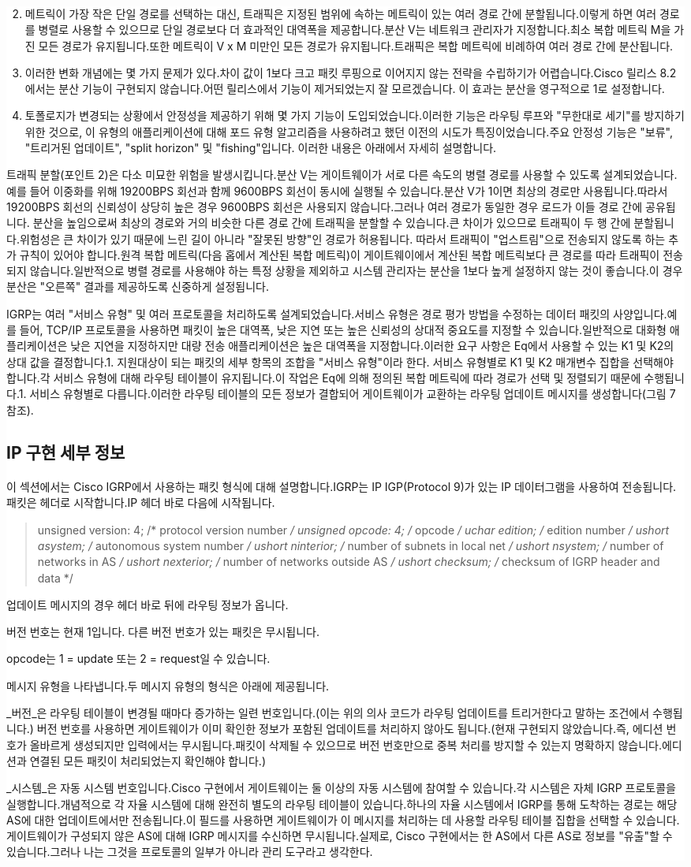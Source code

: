 2. 메트릭이 가장 작은 단일 경로를 선택하는 대신, 트래픽은 지정된 범위에 속하는 메트릭이 있는 여러 경로 간에 분할됩니다.이렇게 하면 여러 경로를 병렬로 사용할 수 있으므로 단일 경로보다 더 효과적인 대역폭을 제공합니다.분산 V는 네트워크 관리자가 지정합니다.최소 복합 메트릭 M을 가진 모든 경로가 유지됩니다.또한 메트릭이 V x M 미만인 모든 경로가 유지됩니다.트래픽은 복합 메트릭에 비례하여 여러 경로 간에 분산됩니다.
    
3. 이러한 변화 개념에는 몇 가지 문제가 있다.차이 값이 1보다 크고 패킷 루핑으로 이어지지 않는 전략을 수립하기가 어렵습니다.Cisco 릴리스 8.2에서는 분산 기능이 구현되지 않습니다.어떤 릴리스에서 기능이 제거되었는지 잘 모르겠습니다. 이 효과는 분산을 영구적으로 1로 설정합니다.
    
4. 토폴로지가 변경되는 상황에서 안정성을 제공하기 위해 몇 가지 기능이 도입되었습니다.이러한 기능은 라우팅 루프와 "무한대로 세기"를 방지하기 위한 것으로, 이 유형의 애플리케이션에 대해 포드 유형 알고리즘을 사용하려고 했던 이전의 시도가 특징이었습니다.주요 안정성 기능은 "보류", "트리거된 업데이트", "split horizon" 및 "fishing"입니다. 이러한 내용은 아래에서 자세히 설명합니다.
    

트래픽 분할(포인트 2)은 다소 미묘한 위험을 발생시킵니다.분산 V는 게이트웨이가 서로 다른 속도의 병렬 경로를 사용할 수 있도록 설계되었습니다.예를 들어 이중화를 위해 19200BPS 회선과 함께 9600BPS 회선이 동시에 실행될 수 있습니다.분산 V가 1이면 최상의 경로만 사용됩니다.따라서 19200BPS 회선의 신뢰성이 상당히 높은 경우 9600BPS 회선은 사용되지 않습니다.그러나 여러 경로가 동일한 경우 로드가 이들 경로 간에 공유됩니다. 분산을 높임으로써 최상의 경로와 거의 비슷한 다른 경로 간에 트래픽을 분할할 수 있습니다.큰 차이가 있으므로 트래픽이 두 행 간에 분할됩니다.위험성은 큰 차이가 있기 때문에 느린 길이 아니라 "잘못된 방향"인 경로가 허용됩니다. 따라서 트래픽이 "업스트림"으로 전송되지 않도록 하는 추가 규칙이 있어야 합니다.원격 복합 메트릭(다음 홉에서 계산된 복합 메트릭)이 게이트웨이에서 계산된 복합 메트릭보다 큰 경로를 따라 트래픽이 전송되지 않습니다.일반적으로 병렬 경로를 사용해야 하는 특정 상황을 제외하고 시스템 관리자는 분산을 1보다 높게 설정하지 않는 것이 좋습니다.이 경우 분산은 "오른쪽" 결과를 제공하도록 신중하게 설정됩니다.

IGRP는 여러 "서비스 유형" 및 여러 프로토콜을 처리하도록 설계되었습니다.서비스 유형은 경로 평가 방법을 수정하는 데이터 패킷의 사양입니다.예를 들어, TCP/IP 프로토콜을 사용하면 패킷이 높은 대역폭, 낮은 지연 또는 높은 신뢰성의 상대적 중요도를 지정할 수 있습니다.일반적으로 대화형 애플리케이션은 낮은 지연을 지정하지만 대량 전송 애플리케이션은 높은 대역폭을 지정합니다.이러한 요구 사항은 Eq에서 사용할 수 있는 K1 및 K2의 상대 값을 결정합니다.1. 지원대상이 되는 패킷의 세부 항목의 조합을 "서비스 유형"이라 한다. 서비스 유형별로 K1 및 K2 매개변수 집합을 선택해야 합니다.각 서비스 유형에 대해 라우팅 테이블이 유지됩니다.이 작업은 Eq에 의해 정의된 복합 메트릭에 따라 경로가 선택 및 정렬되기 때문에 수행됩니다.1. 서비스 유형별로 다릅니다.이러한 라우팅 테이블의 모든 정보가 결합되어 게이트웨이가 교환하는 라우팅 업데이트 메시지를 생성합니다(그림 7 참조).

## IP 구현 세부 정보

이 섹션에서는 Cisco IGRP에서 사용하는 패킷 형식에 대해 설명합니다.IGRP는 IP IGP(Protocol 9)가 있는 IP 데이터그램을 사용하여 전송됩니다. 패킷은 헤더로 시작합니다.IP 헤더 바로 다음에 시작됩니다.

> unsigned version: 4;  /* protocol version number */
>     unsigned opcode: 4;   /* opcode */
>     uchar edition;        /* edition number */
>     ushort asystem;       /* autonomous system number */
>     ushort ninterior;     /* number of subnets in local net */
>     ushort nsystem;       /* number of networks in AS */
>     ushort nexterior;     /* number of networks outside AS */
>     ushort checksum;      /* checksum of IGRP header and data */

업데이트 메시지의 경우 헤더 바로 뒤에 라우팅 정보가 옵니다.

버전 번호는 현재 1입니다. 다른 버전 번호가 있는 패킷은 무시됩니다.

opcode는 1 = update 또는 2 = request일 수 있습니다.

메시지 유형을 나타냅니다.두 메시지 유형의 형식은 아래에 제공됩니다.

_버전_은 라우팅 테이블이 변경될 때마다 증가하는 일련 번호입니다.(이는 위의 의사 코드가 라우팅 업데이트를 트리거한다고 말하는 조건에서 수행됩니다.) 버전 번호를 사용하면 게이트웨이가 이미 확인한 정보가 포함된 업데이트를 처리하지 않아도 됩니다.(현재 구현되지 않았습니다.즉, 에디션 번호가 올바르게 생성되지만 입력에서는 무시됩니다.패킷이 삭제될 수 있으므로 버전 번호만으로 중복 처리를 방지할 수 있는지 명확하지 않습니다.에디션과 연결된 모든 패킷이 처리되었는지 확인해야 합니다.)

_시스템_은 자동 시스템 번호입니다.Cisco 구현에서 게이트웨이는 둘 이상의 자동 시스템에 참여할 수 있습니다.각 시스템은 자체 IGRP 프로토콜을 실행합니다.개념적으로 각 자율 시스템에 대해 완전히 별도의 라우팅 테이블이 있습니다.하나의 자율 시스템에서 IGRP를 통해 도착하는 경로는 해당 AS에 대한 업데이트에서만 전송됩니다.이 필드를 사용하면 게이트웨이가 이 메시지를 처리하는 데 사용할 라우팅 테이블 집합을 선택할 수 있습니다.게이트웨이가 구성되지 않은 AS에 대해 IGRP 메시지를 수신하면 무시됩니다.실제로, Cisco 구현에서는 한 AS에서 다른 AS로 정보를 "유출"할 수 있습니다.그러나 나는 그것을 프로토콜의 일부가 아니라 관리 도구라고 생각한다.
